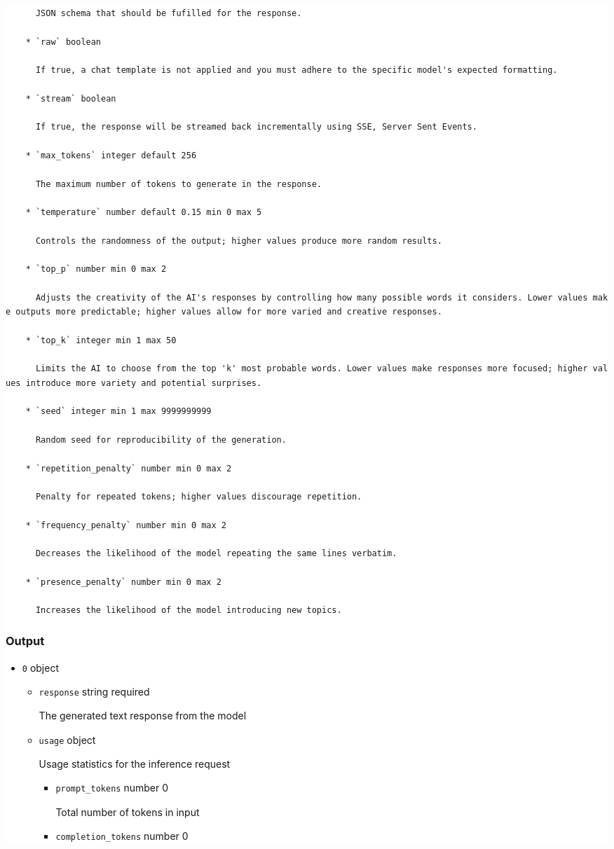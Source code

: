           JSON schema that should be fufilled for the response.

        * `raw` boolean

          If true, a chat template is not applied and you must adhere to the specific model's expected formatting.

        * `stream` boolean

          If true, the response will be streamed back incrementally using SSE, Server Sent Events.

        * `max_tokens` integer default 256

          The maximum number of tokens to generate in the response.

        * `temperature` number default 0.15 min 0 max 5

          Controls the randomness of the output; higher values produce more random results.

        * `top_p` number min 0 max 2

          Adjusts the creativity of the AI's responses by controlling how many possible words it considers. Lower values make outputs more predictable; higher values allow for more varied and creative responses.

        * `top_k` integer min 1 max 50

          Limits the AI to choose from the top 'k' most probable words. Lower values make responses more focused; higher values introduce more variety and potential surprises.

        * `seed` integer min 1 max 9999999999

          Random seed for reproducibility of the generation.

        * `repetition_penalty` number min 0 max 2

          Penalty for repeated tokens; higher values discourage repetition.

        * `frequency_penalty` number min 0 max 2

          Decreases the likelihood of the model repeating the same lines verbatim.

        * `presence_penalty` number min 0 max 2

          Increases the likelihood of the model introducing new topics.

### Output

* `0` object

  * `response` string required

    The generated text response from the model

  * `usage` object

    Usage statistics for the inference request

    * `prompt_tokens` number 0

      Total number of tokens in input

    * `completion_tokens` number 0
